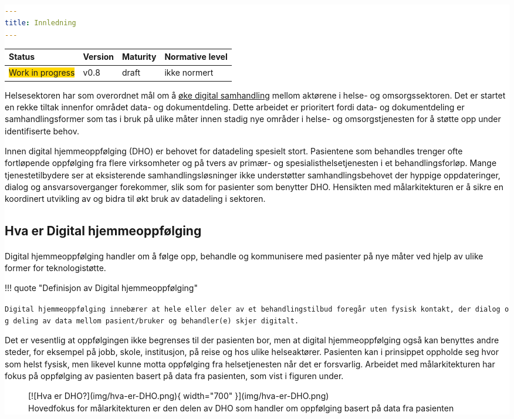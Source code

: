 ```yaml
---
title: Innledning
---
```


| Status | Version | Maturity | Normative level |
|:-------------|:------------------|:------|:-------|
| <span style="background-color:gold">Work in progress</span> | v0.8 | draft  | ikke normert |

Helsesektoren har som overordnet mål om å [øke digital samhandling](https://www.ehelse.no/strategi/nasjonal-e-helsestrategi-for-helse-og-omsorgssektoren/mal-4-tilgjengelig-informasjon-og-styrket-samhandling) mellom aktørene i helse- og omsorgssektoren. Det er startet en rekke tiltak innenfor området data- og dokumentdeling. Dette arbeidet er prioritert fordi data- og dokumentdeling er samhandlingsformer som tas i bruk på ulike måter innen stadig nye områder i helse- og omsorgstjenesten for å støtte opp under identifiserte behov.  

Innen digital hjemmeoppfølging (DHO) er behovet for datadeling spesielt stort. Pasientene som behandles trenger ofte fortløpende oppfølging fra flere virksomheter og på tvers av primær- og spesialisthelsetjenesten i et behandlingsforløp. Mange tjenestetilbydere ser at eksisterende samhandlingsløsninger ikke understøtter samhandlingsbehovet der hyppige oppdateringer, dialog og ansvarsoverganger forekommer, slik som for pasienter som benytter DHO.  Hensikten med målarkitekturen er å sikre en koordinert utvikling av og bidra til økt bruk av datadeling i sektoren.  

## Hva er Digital hjemmeoppfølging

Digital hjemmeoppfølging handler om å følge opp, behandle og kommunisere med pasienter på nye måter ved hjelp av ulike former for teknologistøtte.

!!! quote "Definisjon av Digital hjemmeoppfølging"

    Digital hjemmeoppfølging innebærer at hele eller deler av et behandlingstilbud foregår uten fysisk kontakt, der dialog og deling av data mellom pasient/bruker og behandler(e) skjer digitalt.

Det er vesentlig at oppfølgingen ikke begrenses til der pasienten bor, men at digital hjemmeoppfølging også kan benyttes andre steder, for eksempel på jobb, skole, institusjon, på reise og hos ulike helseaktører. Pasienten kan i prinsippet oppholde seg hvor som helst fysisk, men likevel kunne motta oppfølging fra helsetjenesten når det er forsvarlig. Arbeidet med målarkitekturen har fokus på oppfølging av pasienten basert på data fra pasienten, som vist i figuren under.  

<figure markdown>
  [![Hva er DHO?](img/hva-er-DHO.png){ width="700" }](img/hva-er-DHO.png)
  <figcaption>Hovedfokus for målarkitekturen er den delen av DHO som handler om oppfølging basert på data fra pasienten</figcaption>
</figure>
